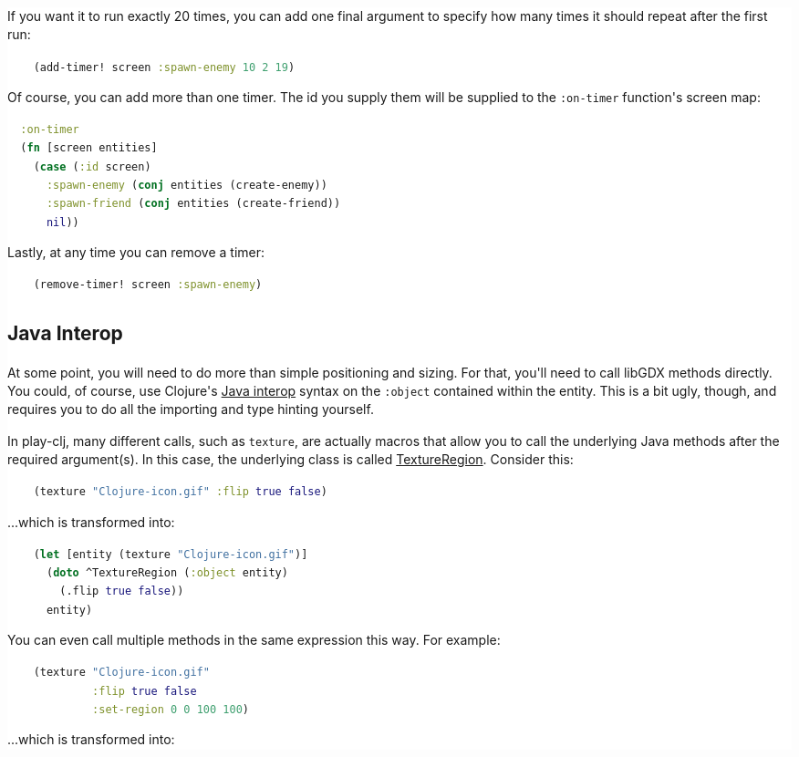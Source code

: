 If you want it to run exactly 20 times, you can add one final argument to specify how many times it should repeat after the first run:

```clojure
    (add-timer! screen :spawn-enemy 10 2 19)
```

Of course, you can add more than one timer. The id you supply them will be supplied to the `:on-timer` function's screen map:

```clojure
  :on-timer
  (fn [screen entities]
    (case (:id screen)
      :spawn-enemy (conj entities (create-enemy))
      :spawn-friend (conj entities (create-friend))
      nil))
```

Lastly, at any time you can remove a timer:

```clojure
    (remove-timer! screen :spawn-enemy)
```

## Java Interop

At some point, you will need to do more than simple positioning and sizing. For that, you'll need to call libGDX methods directly. You could, of course, use Clojure's [Java interop](http://clojure.org/java_interop) syntax on the `:object` contained within the entity. This is a bit ugly, though, and requires you to do all the importing and type hinting yourself.

In play-clj, many different calls, such as `texture`, are actually macros that allow you to call the underlying Java methods after the required argument(s). In this case, the underlying class is called [TextureRegion](http://libgdx.badlogicgames.com/nightlies/docs/api/com/badlogic/gdx/graphics/g2d/TextureRegion.html). Consider this:

```clojure
    (texture "Clojure-icon.gif" :flip true false)
```

...which is transformed into:

```clojure
    (let [entity (texture "Clojure-icon.gif")]
      (doto ^TextureRegion (:object entity)
        (.flip true false))
      entity)
```

You can even call multiple methods in the same expression this way. For example:

```clojure
    (texture "Clojure-icon.gif"
             :flip true false
             :set-region 0 0 100 100)
```

...which is transformed into:
